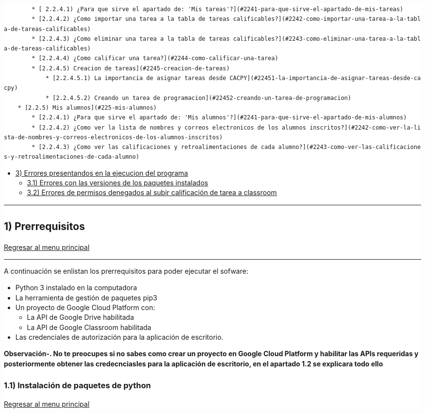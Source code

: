             * [ 2.2.4.1) ¿Para que sirve el apartado de: 'Mis tareas'?](#2241-para-que-sirve-el-apartado-de-mis-tareas)
            * [2.2.4.2) ¿Como importar una tarea a la tabla de tareas calificables?](#2242-como-importar-una-tarea-a-la-tabla-de-tareas-calificables)
            * [2.2.4.3) ¿Como eliminar una tarea a la tabla de tareas calificables?](#2243-como-eliminar-una-tarea-a-la-tabla-de-tareas-calificables)
            * [2.2.4.4) ¿Como calificar una tarea?](#2244-como-calificar-una-tarea)
            * [2.2.4.5) Creacion de tareas](#2245-creacion-de-tareas)
                * [2.2.4.5.1) La importancia de asignar tareas desde CACPY](#22451-la-importancia-de-asignar-tareas-desde-cacpy)
                * [2.2.4.5.2) Creando un tarea de programacion](#22452-creando-un-tarea-de-programacion)
        * [2.2.5) Mis alumnos](#225-mis-alumnos)  
            * [2.2.4.1) ¿Para que sirve el apartado de: 'Mis alumnos'?](#2241-para-que-sirve-el-apartado-de-mis-alumnos)
            * [2.2.4.2) ¿Como ver la lista de nombres y correos electronicos de los alumnos inscritos?](#2242-como-ver-la-lista-de-nombres-y-correos-electronicos-de-los-alumnos-inscritos)
            * [2.2.4.3) ¿Como ver las calificaciones y retroalimentaciones de cada alumno?](#2243-como-ver-las-calificaciones-y-retroalimentaciones-de-cada-alumno)
* [3) Errores presentandos en la ejecucion del  programa](#3-errores-presentandos-en-la-ejecucion-del-programa)
    * [3.1) Errores con las versiones de los paquetes instalados](#31-errores-con-las-versiones-de-los-paquetes-instalados)
    * [3.2) Errores de permisos denegados al subir calificación de tarea a classroom](#32-errores-de-permisos-denegados-al-subir-calificación-de-tarea-a-classroom)


<hr>

## **1) Prerrequisitos**
<div class="myWrapper" markdown="1" align="left">

[Regresar al menu principal](#menu)
</div>


<hr>

A continuación se enlistan los prerrequisitos para poder ejecutar el sofware:

* Python 3 instalado en la computadora
* La herramienta de gestión de paquetes pip3
* Un proyecto de Google Cloud Platform con:
    * La API de Google Drive habilitada 
    * La API de Google Classroom habilitada
* Las credenciales de autorización para la aplicación de escritorio.


**Observación-. No te preocupes si no sabes como crear un proyecto en Google Cloud Platform y habilitar las APIs requeridas y posteriormente obtener las credecnciasles para la aplicación de escritorio, en el apartado 1.2 se explicara todo ello**

### **1.1) Instalación de paquetes de python**
<div class="myWrapper" markdown="1" align="left">

[Regresar al menu principal](#menu)
</div>
